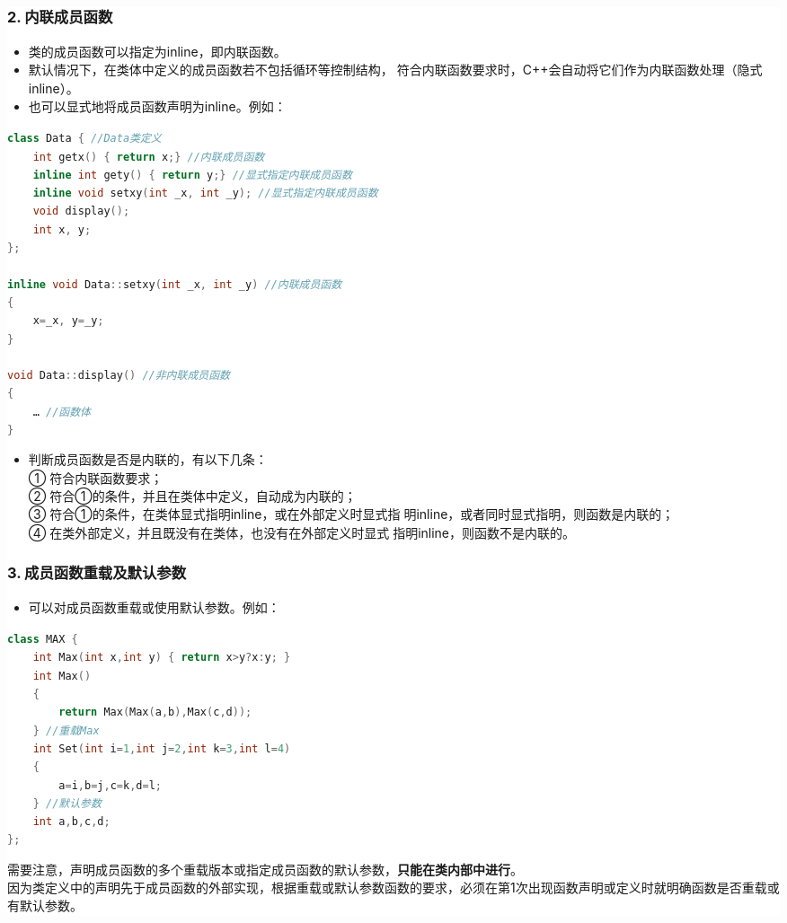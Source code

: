 


### 2. 内联成员函数
* 类的成员函数可以指定为inline，即内联函数。  
* 默认情况下，在类体中定义的成员函数若不包括循环等控制结构， 符合内联函数要求时，C++会自动将它们作为内联函数处理（隐式 inline）。  
* 也可以显式地将成员函数声明为inline。例如：  
```cpp
class Data { //Data类定义 
    int getx() { return x;} //内联成员函数 
    inline int gety() { return y;} //显式指定内联成员函数 
    inline void setxy(int _x, int _y); //显式指定内联成员函数 
    void display(); 
    int x, y; 
};

inline void Data::setxy(int _x, int _y) //内联成员函数 
{ 
    x=_x, y=_y; 
}

void Data::display() //非内联成员函数 
{ 
    … //函数体 
}
```
* 判断成员函数是否是内联的，有以下几条：  
    ① 符合内联函数要求；  
    ② 符合①的条件，并且在类体中定义，自动成为内联的；  
    ③ 符合①的条件，在类体显式指明inline，或在外部定义时显式指 明inline，或者同时显式指明，则函数是内联的；  
    ④ 在类外部定义，并且既没有在类体，也没有在外部定义时显式 指明inline，则函数不是内联的。  


### 3. 成员函数重载及默认参数

* 可以对成员函数重载或使用默认参数。例如：  
```cpp
class MAX { 
    int Max(int x,int y) { return x>y?x:y; } 
    int Max() 
    { 
        return Max(Max(a,b),Max(c,d)); 
    } //重载Max 
    int Set(int i=1,int j=2,int k=3,int l=4) 
    { 
        a=i,b=j,c=k,d=l; 
    } //默认参数 
    int a,b,c,d; 
};
```
需要注意，声明成员函数的多个重载版本或指定成员函数的默认参数，**只能在类内部中进行**。  
因为类定义中的声明先于成员函数的外部实现，根据重载或默认参数函数的要求，必须在第1次出现函数声明或定义时就明确函数是否重载或有默认参数。  

